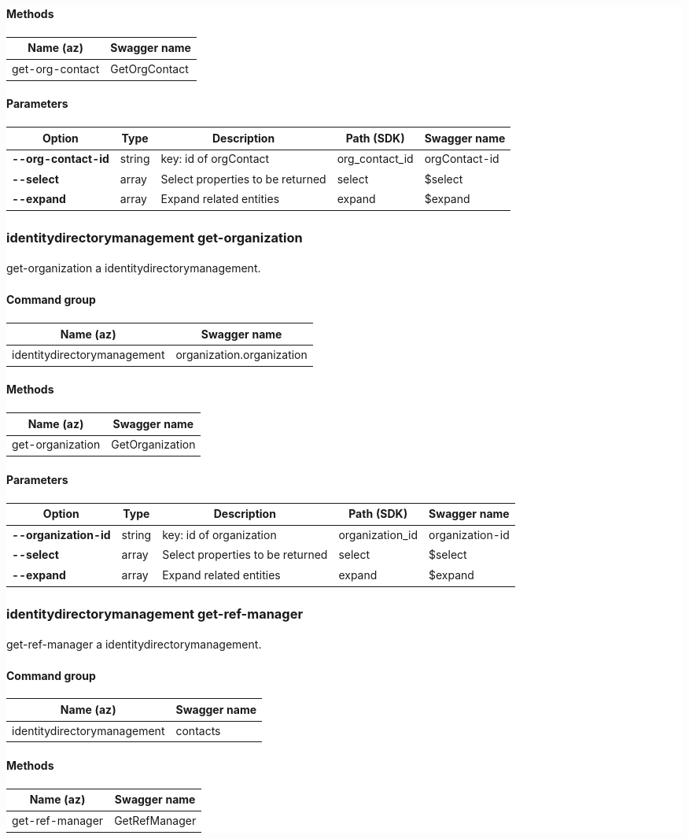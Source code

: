 #### Methods
|Name (az)|Swagger name|
|---------|------------|
|get-org-contact|GetOrgContact|

#### Parameters
|Option|Type|Description|Path (SDK)|Swagger name|
|------|----|-----------|----------|------------|
|**--org-contact-id**|string|key: id of orgContact|org_contact_id|orgContact-id|
|**--select**|array|Select properties to be returned|select|$select|
|**--expand**|array|Expand related entities|expand|$expand|

### identitydirectorymanagement get-organization

get-organization a identitydirectorymanagement.

#### Command group
|Name (az)|Swagger name|
|---------|------------|
|identitydirectorymanagement|organization.organization|

#### Methods
|Name (az)|Swagger name|
|---------|------------|
|get-organization|GetOrganization|

#### Parameters
|Option|Type|Description|Path (SDK)|Swagger name|
|------|----|-----------|----------|------------|
|**--organization-id**|string|key: id of organization|organization_id|organization-id|
|**--select**|array|Select properties to be returned|select|$select|
|**--expand**|array|Expand related entities|expand|$expand|

### identitydirectorymanagement get-ref-manager

get-ref-manager a identitydirectorymanagement.

#### Command group
|Name (az)|Swagger name|
|---------|------------|
|identitydirectorymanagement|contacts|

#### Methods
|Name (az)|Swagger name|
|---------|------------|
|get-ref-manager|GetRefManager|

